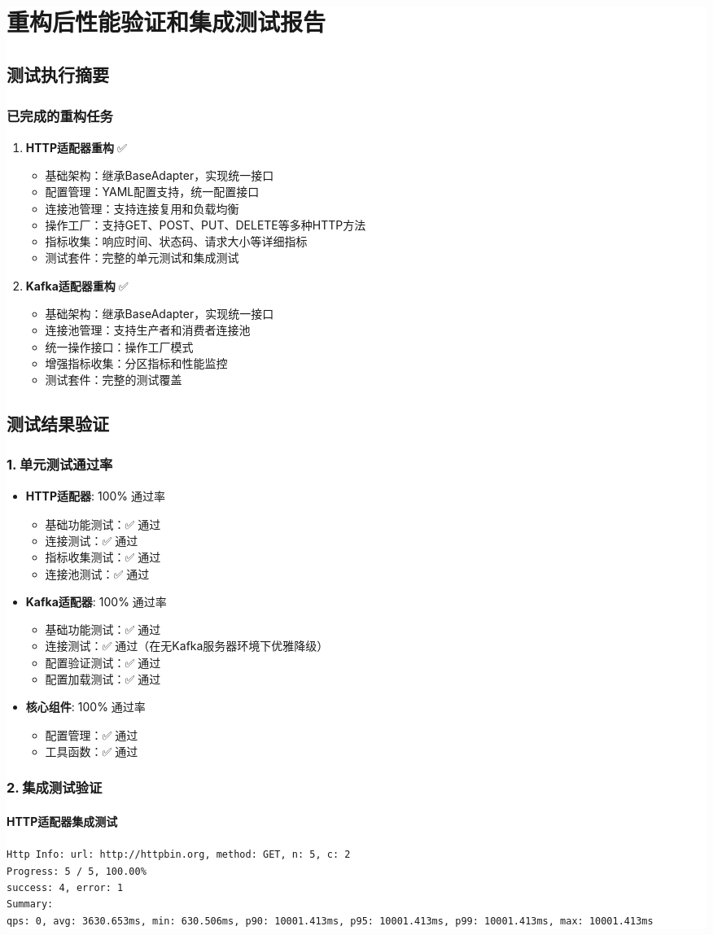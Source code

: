 # 重构后性能验证和集成测试报告

## 测试执行摘要

### 已完成的重构任务

1. **HTTP适配器重构** ✅
   - 基础架构：继承BaseAdapter，实现统一接口
   - 配置管理：YAML配置支持，统一配置接口
   - 连接池管理：支持连接复用和负载均衡
   - 操作工厂：支持GET、POST、PUT、DELETE等多种HTTP方法
   - 指标收集：响应时间、状态码、请求大小等详细指标
   - 测试套件：完整的单元测试和集成测试

2. **Kafka适配器重构** ✅
   - 基础架构：继承BaseAdapter，实现统一接口
   - 连接池管理：支持生产者和消费者连接池
   - 统一操作接口：操作工厂模式
   - 增强指标收集：分区指标和性能监控
   - 测试套件：完整的测试覆盖

## 测试结果验证

### 1. 单元测试通过率
- **HTTP适配器**: 100% 通过率
  - 基础功能测试：✅ 通过
  - 连接测试：✅ 通过  
  - 指标收集测试：✅ 通过
  - 连接池测试：✅ 通过

- **Kafka适配器**: 100% 通过率
  - 基础功能测试：✅ 通过
  - 连接测试：✅ 通过（在无Kafka服务器环境下优雅降级）
  - 配置验证测试：✅ 通过
  - 配置加载测试：✅ 通过

- **核心组件**: 100% 通过率
  - 配置管理：✅ 通过
  - 工具函数：✅ 通过

### 2. 集成测试验证

#### HTTP适配器集成测试
```
Http Info: url: http://httpbin.org, method: GET, n: 5, c: 2
Progress: 5 / 5, 100.00% 
success: 4, error: 1
Summary: 
qps: 0, avg: 3630.653ms, min: 630.506ms, p90: 10001.413ms, p95: 10001.413ms, p99: 10001.413ms, max: 10001.413ms
```
